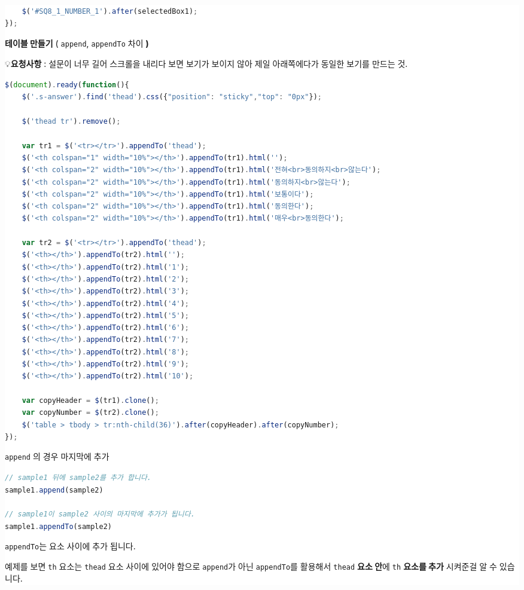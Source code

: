 ```jsx
    $('#SQ8_1_NUMBER_1').after(selectedBox1);
});
```

**테이블 만들기** ( `append`, `appendTo` 차이 **)**

💡**요청사항** : 설문이 너무 길어 스크롤을 내리다 보면 보기가 보이지 않아 제일 아래쪽에다가 동일한 보기를 만드는 것.

```jsx
$(document).ready(function(){
    $('.s-answer').find('thead').css({"position": "sticky","top": "0px"});

    $('thead tr').remove();

    var tr1 = $('<tr></tr>').appendTo('thead');
    $('<th colspan="1" width="10%"></th>').appendTo(tr1).html('');
    $('<th colspan="2" width="10%"></th>').appendTo(tr1).html('전혀<br>동의하지<br>않는다');
    $('<th colspan="2" width="10%"></th>').appendTo(tr1).html('동의하지<br>않는다');
    $('<th colspan="2" width="10%"></th>').appendTo(tr1).html('보통이다');
    $('<th colspan="2" width="10%"></th>').appendTo(tr1).html('동의한다');
    $('<th colspan="2" width="10%"></th>').appendTo(tr1).html('매우<br>동의한다');

    var tr2 = $('<tr></tr>').appendTo('thead');
    $('<th></th>').appendTo(tr2).html('');
    $('<th></th>').appendTo(tr2).html('1');
    $('<th></th>').appendTo(tr2).html('2');
    $('<th></th>').appendTo(tr2).html('3');
    $('<th></th>').appendTo(tr2).html('4');
    $('<th></th>').appendTo(tr2).html('5');
    $('<th></th>').appendTo(tr2).html('6');
    $('<th></th>').appendTo(tr2).html('7');
    $('<th></th>').appendTo(tr2).html('8');
    $('<th></th>').appendTo(tr2).html('9');
    $('<th></th>').appendTo(tr2).html('10');

    var copyHeader = $(tr1).clone();
    var copyNumber = $(tr2).clone();
    $('table > tbody > tr:nth-child(36)').after(copyHeader).after(copyNumber);
});
```

`append` 의 경우 마지막에 추가

```jsx
// sample1 뒤에 sample2를 추가 합니다.
sample1.append(sample2)

// sample1이 sample2 사이의 마지막에 추가가 됩니다.
sample1.appendTo(sample2)
```

`appendTo`는 요소 사이에 추가 됩니다.

예제를 보면 `th` 요소는 `thead` 요소 사이에 있어야 함으로 `append`가 아닌 `appendTo`를 활용해서 `thead` **요소 안**에 `th` **요소를 추가** 시켜준걸 알 수 있습니다.

